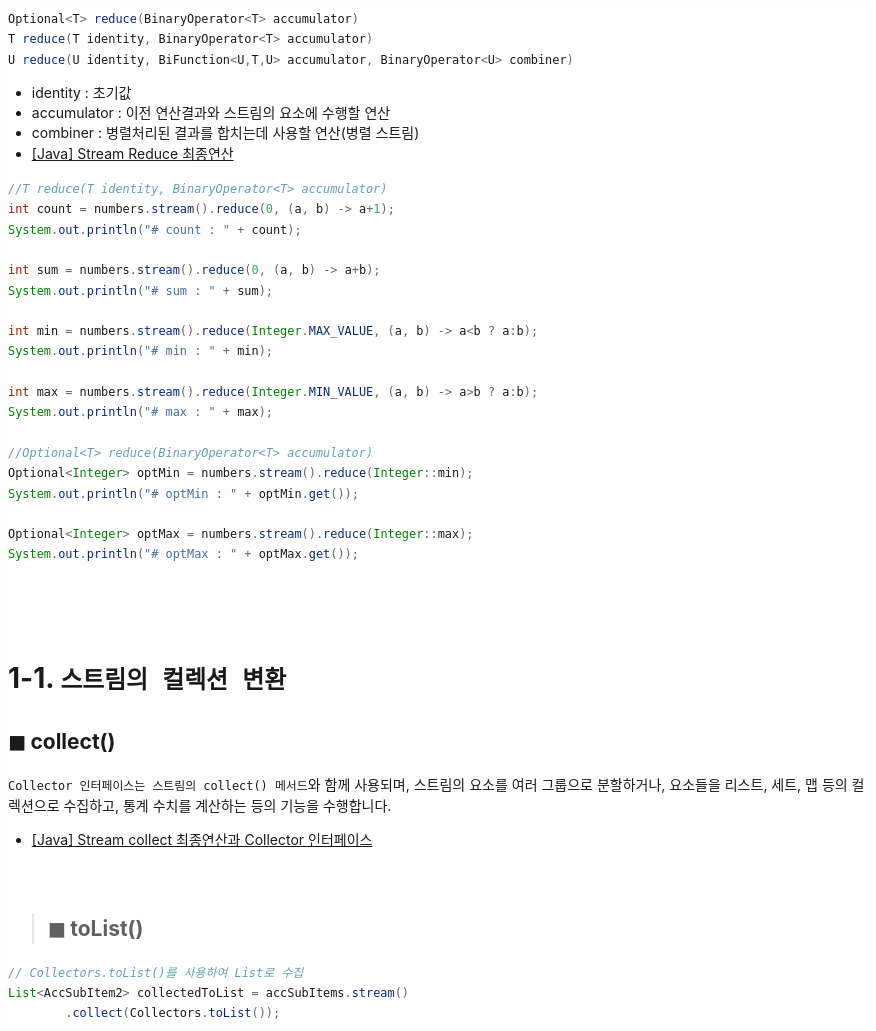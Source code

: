 ```java
Optional<T> reduce(BinaryOperator<T> accumulator)
T reduce(T identity, BinaryOperator<T> accumulator)
U reduce(U identity, BiFunction<U,T,U> accumulator, BinaryOperator<U> combiner)
```

- identity : 초기값
- accumulator : 이전 연산결과와 스트림의 요소에 수행할 연산
- combiner : 병렬처리된 결과를 합치는데 사용할 연산(병렬 스트림) 
- [[Java] Stream Reduce 최종연산](https://linked2ev.github.io/java/2023/11/30/Java-Stream-Reduce-%EC%B5%9C%EC%A2%85%EC%97%B0%EC%82%B0/)

```java
//T reduce(T identity, BinaryOperator<T> accumulator)
int count = numbers.stream().reduce(0, (a, b) -> a+1);
System.out.println("# count : " + count);

int sum = numbers.stream().reduce(0, (a, b) -> a+b);
System.out.println("# sum : " + sum);

int min = numbers.stream().reduce(Integer.MAX_VALUE, (a, b) -> a<b ? a:b);
System.out.println("# min : " + min);

int max = numbers.stream().reduce(Integer.MIN_VALUE, (a, b) -> a>b ? a:b);
System.out.println("# max : " + max);

//Optional<T> reduce(BinaryOperator<T> accumulator)
Optional<Integer> optMin = numbers.stream().reduce(Integer::min);
System.out.println("# optMin : " + optMin.get());

Optional<Integer> optMax = numbers.stream().reduce(Integer::max);
System.out.println("# optMax : " + optMax.get());
```

<br><br>


# 1-1. `스트림의 컬렉션 변환`

## ◼︎ collect()

`Collector 인터페이스는 스트림의 collect() 메서드`와 함께 사용되며, 스트림의 요소를 여러 그룹으로 분할하거나, 요소들을 리스트, 세트, 맵 등의 컬렉션으로 수집하고, 통계 수치를 계산하는 등의 기능을 수행합니다.

- [[Java] Stream collect 최종연산과 Collector 인터페이스](https://linked2ev.github.io/java/2023/12/01/Java-Stream-collect-%EC%B5%9C%EC%A2%85%EC%97%B0%EC%82%B0%EA%B3%BC-Collector-%EC%9D%B8%ED%84%B0%ED%8E%98%EC%9D%B4%EC%8A%A4/)

<br>

> ## ◼︎ toList()

```java
// Collectors.toList()를 사용하여 List로 수집
List<AccSubItem2> collectedToList = accSubItems.stream()
        .collect(Collectors.toList());
```
